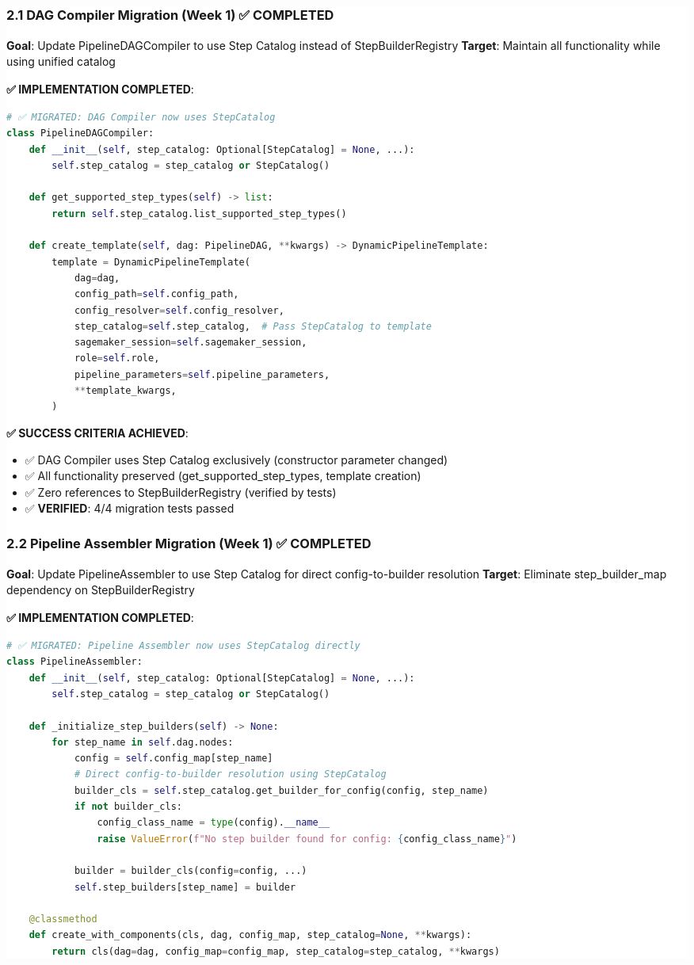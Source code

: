 ### 2.1 DAG Compiler Migration (Week 1) ✅ **COMPLETED**

**Goal**: Update PipelineDAGCompiler to use Step Catalog instead of StepBuilderRegistry
**Target**: Maintain all functionality while using unified catalog

**✅ IMPLEMENTATION COMPLETED**:
```python
# ✅ MIGRATED: DAG Compiler now uses StepCatalog
class PipelineDAGCompiler:
    def __init__(self, step_catalog: Optional[StepCatalog] = None, ...):
        self.step_catalog = step_catalog or StepCatalog()
    
    def get_supported_step_types(self) -> list:
        return self.step_catalog.list_supported_step_types()
    
    def create_template(self, dag: PipelineDAG, **kwargs) -> DynamicPipelineTemplate:
        template = DynamicPipelineTemplate(
            dag=dag,
            config_path=self.config_path,
            config_resolver=self.config_resolver,
            step_catalog=self.step_catalog,  # Pass StepCatalog to template
            sagemaker_session=self.sagemaker_session,
            role=self.role,
            pipeline_parameters=self.pipeline_parameters,
            **template_kwargs,
        )
```

**✅ SUCCESS CRITERIA ACHIEVED**:
- ✅ DAG Compiler uses Step Catalog exclusively (constructor parameter changed)
- ✅ All functionality preserved (get_supported_step_types, template creation)
- ✅ Zero references to StepBuilderRegistry (verified by tests)
- ✅ **VERIFIED**: 4/4 migration tests passed

### 2.2 Pipeline Assembler Migration (Week 1) ✅ **COMPLETED**

**Goal**: Update PipelineAssembler to use Step Catalog for direct config-to-builder resolution
**Target**: Eliminate step_builder_map dependency on StepBuilderRegistry

**✅ IMPLEMENTATION COMPLETED**:
```python
# ✅ MIGRATED: Pipeline Assembler now uses StepCatalog directly
class PipelineAssembler:
    def __init__(self, step_catalog: Optional[StepCatalog] = None, ...):
        self.step_catalog = step_catalog or StepCatalog()
    
    def _initialize_step_builders(self) -> None:
        for step_name in self.dag.nodes:
            config = self.config_map[step_name]
            # Direct config-to-builder resolution using StepCatalog
            builder_cls = self.step_catalog.get_builder_for_config(config, step_name)
            if not builder_cls:
                config_class_name = type(config).__name__
                raise ValueError(f"No step builder found for config: {config_class_name}")
            
            builder = builder_cls(config=config, ...)
            self.step_builders[step_name] = builder

    @classmethod
    def create_with_components(cls, dag, config_map, step_catalog=None, **kwargs):
        return cls(dag=dag, config_map=config_map, step_catalog=step_catalog, **kwargs)
```
